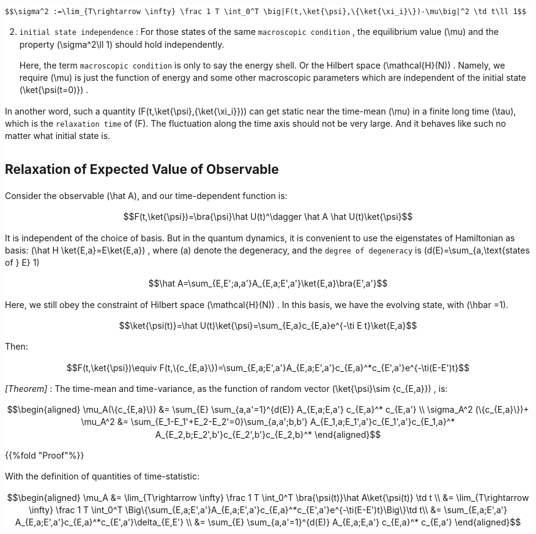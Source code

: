     $$\sigma^2 :=\lim_{T\rightarrow \infty} \frac 1 T \int_0^T \big|F(t,\ket{\psi},\{\ket{\xi_i}\})-\mu\big|^2 \td t\ll 1$$

2.  `initial state independence` : For those states of the same `macroscopic condition` , the equilibrium value \(\mu\) and the property \(\sigma^2\ll 1\) should hold independently.

    Here, the term `macroscopic condition` is only to say the energy shell. Or the Hilbert space \(\mathcal{H}(N)\) . Namely, we require \(\mu\) is just the function of energy and some other macroscopic parameters which are independent of the initial state \(\ket{\psi(t=0)}\) .

In another word, such a quantity \(F(t,\ket{\psi},\{\ket{\xi_i}\})\) can get static near the time-mean \(\mu\) in a finite long time \(\tau\), which is the `relaxation time` of \(F\). The fluctuation along the time axis should not be very large. And it behaves like such no matter what initial state is.

## Relaxation of Expected Value of Observable

Consider the observable \(\hat A\), and our time-dependent function is:

$$F(t,\ket{\psi})=\bra{\psi}\hat U(t)^\dagger \hat A \hat U(t)\ket{\psi}$$

It is independent of the choice of basis. But in the quantum dynamics, it is convenient to use the eigenstates of Hamiltonian as basis: \(\hat H \ket{E,a}=E\ket{E,a}\) , where \(a\) denote the degeneracy, and the `degree of degeneracy` is \(d(E)=\sum_{a,\text{states of } E} 1\)

$$\hat A=\sum_{E,E';a,a'}A_{E,a;E',a'}\ket{E,a}\bra{E',a'}$$

Here, we still obey the constraint of Hilbert space \(\mathcal{H}(N)\) .  In this basis, we have the evolving state, with \(\hbar =1\).

$$\ket{\psi(t)}=\hat U(t)\ket{\psi}=\sum_{E,a}c_{E,a}e^{-\ti E t}\ket{E,a}$$

Then:

$$F(t,\ket{\psi})\equiv F(t,\{c_{E,a}\})=\sum_{E,a;E',a'}A_{E,a;E',a'}c_{E,a}^*c_{E',a'}e^{-\ti(E-E')t}$$

_[Theorem]_ : The time-mean and time-variance, as the function of random vector \(\ket{\psi}\sim \{c_{E,a}\}\) , is:

$$\begin{aligned}
\mu_A(\{c_{E,a}\}) &= \sum_{E} \sum_{a,a'=1}^{d(E)} A_{E,a;E,a'} c_{E,a}^* c_{E,a'} \\
\sigma_A^2 (\{c_{E,a}\})+ \mu_A^2 &= \sum_{E_1-E_1'+E_2-E_2'=0}\sum_{a,a';b,b'} A_{E_1,a;E_1',a'}c_{E_1',a'}c_{E_1,a}^* A_{E_2,b;E_2',b'}c_{E_2',b'}c_{E_2,b}^*
\end{aligned}$$

{{%fold "Proof"%}}

With the definition of quantities of time-statistic:

$$\begin{aligned}
\mu_A &= \lim_{T\rightarrow \infty} \frac 1 T \int_0^T \bra{\psi(t)}\hat A\ket{\psi(t)} \td t \\
&= \lim_{T\rightarrow \infty} \frac 1 T \int_0^T \Big\{\sum_{E,a;E',a'}A_{E,a;E',a'}c_{E,a}^*c_{E',a'}e^{-\ti(E-E')t}\Big\}\td t\\
&= \sum_{E,a;E',a'} A_{E,a;E',a'}c_{E,a}^*c_{E',a'}\delta_{E,E'} \\
&= \sum_{E} \sum_{a,a'=1}^{d(E)} A_{E,a;E,a'} c_{E,a}^* c_{E,a'}
\end{aligned}$$
